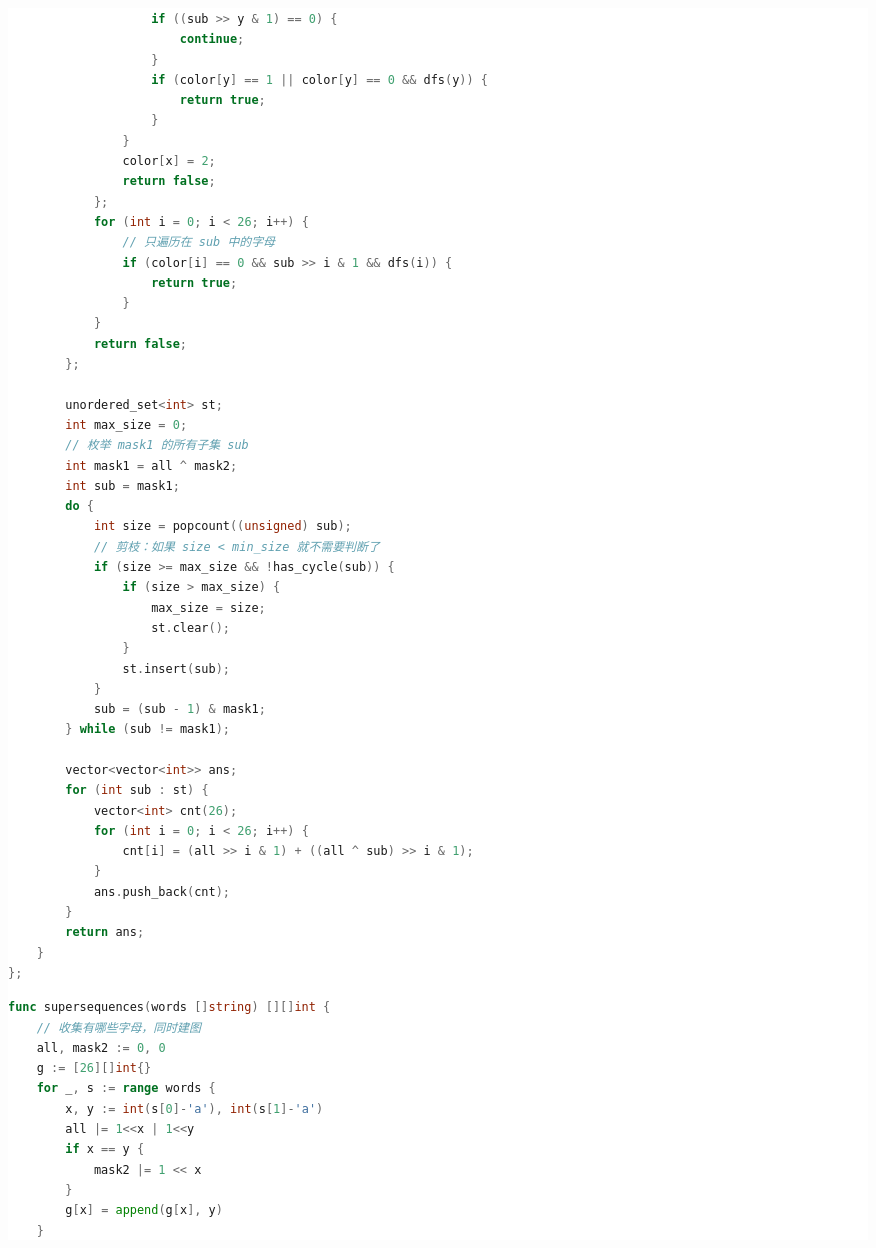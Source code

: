 ```cpp [sol-C++]
                    if ((sub >> y & 1) == 0) {
                        continue;
                    }
                    if (color[y] == 1 || color[y] == 0 && dfs(y)) {
                        return true;
                    }
                }
                color[x] = 2;
                return false;
            };
            for (int i = 0; i < 26; i++) {
                // 只遍历在 sub 中的字母
                if (color[i] == 0 && sub >> i & 1 && dfs(i)) {
                    return true;
                }
            }
            return false;
        };

        unordered_set<int> st;
        int max_size = 0;
        // 枚举 mask1 的所有子集 sub
        int mask1 = all ^ mask2;
        int sub = mask1;
        do {
            int size = popcount((unsigned) sub);
            // 剪枝：如果 size < min_size 就不需要判断了
            if (size >= max_size && !has_cycle(sub)) {
                if (size > max_size) {
                    max_size = size;
                    st.clear();
                }
                st.insert(sub);
            }
            sub = (sub - 1) & mask1;
        } while (sub != mask1);

        vector<vector<int>> ans;
        for (int sub : st) {
            vector<int> cnt(26);
            for (int i = 0; i < 26; i++) {
                cnt[i] = (all >> i & 1) + ((all ^ sub) >> i & 1);
            }
            ans.push_back(cnt);
        }
        return ans;
    }
};
```

```go [sol-Go]
func supersequences(words []string) [][]int {
	// 收集有哪些字母，同时建图
	all, mask2 := 0, 0
	g := [26][]int{}
	for _, s := range words {
		x, y := int(s[0]-'a'), int(s[1]-'a')
		all |= 1<<x | 1<<y
		if x == y {
			mask2 |= 1 << x
		}
		g[x] = append(g[x], y)
	}

```